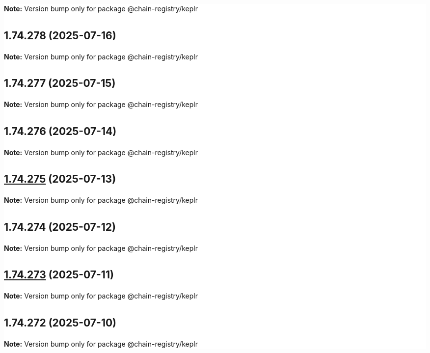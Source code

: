 **Note:** Version bump only for package @chain-registry/keplr





## 1.74.278 (2025-07-16)

**Note:** Version bump only for package @chain-registry/keplr





## 1.74.277 (2025-07-15)

**Note:** Version bump only for package @chain-registry/keplr





## 1.74.276 (2025-07-14)

**Note:** Version bump only for package @chain-registry/keplr





## [1.74.275](https://github.com/hyperweb-io/chain-registry/compare/@chain-registry/keplr@2.0.21...@chain-registry/keplr@1.74.275) (2025-07-13)

**Note:** Version bump only for package @chain-registry/keplr





## 1.74.274 (2025-07-12)

**Note:** Version bump only for package @chain-registry/keplr





## [1.74.273](https://github.com/hyperweb-io/chain-registry/compare/@chain-registry/keplr@2.0.20...@chain-registry/keplr@1.74.273) (2025-07-11)

**Note:** Version bump only for package @chain-registry/keplr





## 1.74.272 (2025-07-10)

**Note:** Version bump only for package @chain-registry/keplr


